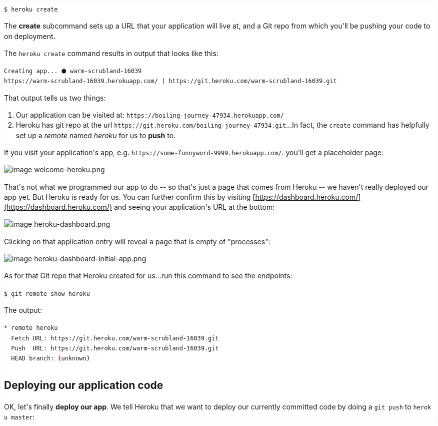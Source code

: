 ~~~sh
$ heroku create
~~~

The __create__ subcommand sets up a URL that your application will live at, and a Git repo from which you'll be pushing your code to on deployment.

The `heroku create` command results in output that looks like this:

~~~stdout
Creating app... ⬢ warm-scrubland-16039
https://warm-scrubland-16039.herokuapp.com/ | https://git.heroku.com/warm-scrubland-16039.git
~~~

That output tells us two things:

1. Our application can be visited at: `https://boiling-journey-47934.herokuapp.com/`
2. Heroku has git repo at the url `https://git.heroku.com/boiling-journey-47934.git`...In fact, the `create` command has helpfully set up a _remote_ named _heroku_ for us to __push__ to.

If you visit your application's app, e.g. `https://some-funnyword-9999.herokuapp.com/`. you'll get a placeholder page:

![image welcome-heroku.png](readme_assets/images/welcome-heroku.png)

That's not what we programmed our app to do -- so that's just a page that comes from Heroku -- we haven't really deployed our app yet. But Heroku is ready for us. You can further confirm this by visiting [https://dashboard.heroku.com/](https://dashboard.heroku.com/) and seeing your application's URL at the bottom:

![image heroku-dashboard.png](/readme_assets/images/heroku-dashboard.png)

Clicking on that application entry will reveal a page that is empty of "processes":

![image heroku-dashboard-initial-app.png](readme_assets/images/heroku-dashboard-initial-app.png)


As for that Git repo that Heroku created for us...run this command to see the endpoints:

~~~sh
$ git remote show heroku
~~~

The output:

~~~sh
* remote heroku
  Fetch URL: https://git.heroku.com/warm-scrubland-16039.git
  Push  URL: https://git.heroku.com/warm-scrubland-16039.git
  HEAD branch: (unknown)
~~~



## Deploying our application code

OK, let's finally __deploy our app__. We tell Heroku that we want to deploy our currently committed code by doing a `git push` to `heroku master`:
